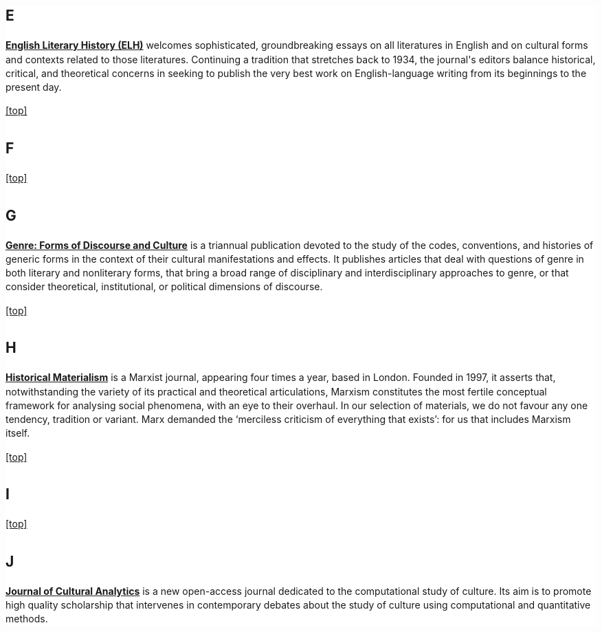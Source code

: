 ## E

[**English Literary History (ELH)**](https://www.press.jhu.edu/journals/elh)
welcomes sophisticated, groundbreaking essays on all literatures in English
and on cultural forms and contexts related to those literatures. Continuing a
tradition that stretches back to 1934, the journal's editors balance
historical, critical, and theoretical concerns in seeking to publish the very
best work on English-language writing from its beginnings to the present day.

[[top]](#directory)

## F

[[top]](#directory)

## G

[**Genre: Forms of Discourse and Culture**](https://www.dukeupress.edu/genre)
is a triannual publication devoted to the study of the codes, conventions, and
histories of generic forms in the context of their cultural manifestations and
effects. It publishes articles that deal with questions of genre in both
literary and nonliterary forms, that bring a broad range of disciplinary and
interdisciplinary approaches to genre, or that consider theoretical,
institutional, or political dimensions of discourse.

[[top]](#directory)

## H

[**Historical Materialism**](http://www.historicalmaterialism.org/) is a
Marxist journal, appearing four times a year, based in London. Founded in
1997, it asserts that, notwithstanding the variety of its practical and
theoretical articulations, Marxism constitutes the most fertile conceptual
framework for analysing social phenomena, with an eye to their overhaul. In
our selection of materials, we do not favour any one tendency, tradition or
variant. Marx demanded the ‘merciless criticism of everything that exists’:
for us that includes Marxism itself.

[[top]](#directory)

## I

[[top]](#directory)

## J

[**Journal of Cultural Analytics**](http://culturalanalytics.org/) is a new
open-access journal dedicated to the computational study of culture. Its aim
is to promote high quality scholarship that intervenes in contemporary debates
about the study of culture using computational and quantitative methods.
